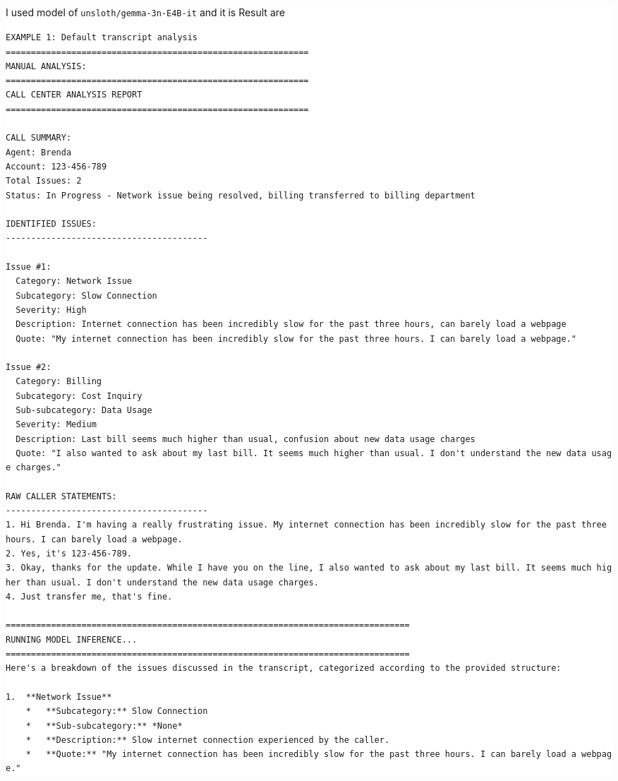 I used model of 
``` unsloth/gemma-3n-E4B-it ```
and it is Result are 
```
EXAMPLE 1: Default transcript analysis
============================================================
MANUAL ANALYSIS:
============================================================
CALL CENTER ANALYSIS REPORT
============================================================

CALL SUMMARY:
Agent: Brenda
Account: 123-456-789
Total Issues: 2
Status: In Progress - Network issue being resolved, billing transferred to billing department

IDENTIFIED ISSUES:
----------------------------------------

Issue #1:
  Category: Network Issue
  Subcategory: Slow Connection
  Severity: High
  Description: Internet connection has been incredibly slow for the past three hours, can barely load a webpage
  Quote: "My internet connection has been incredibly slow for the past three hours. I can barely load a webpage."

Issue #2:
  Category: Billing
  Subcategory: Cost Inquiry
  Sub-subcategory: Data Usage
  Severity: Medium
  Description: Last bill seems much higher than usual, confusion about new data usage charges
  Quote: "I also wanted to ask about my last bill. It seems much higher than usual. I don't understand the new data usage charges."

RAW CALLER STATEMENTS:
----------------------------------------
1. Hi Brenda. I'm having a really frustrating issue. My internet connection has been incredibly slow for the past three hours. I can barely load a webpage.
2. Yes, it's 123-456-789.
3. Okay, thanks for the update. While I have you on the line, I also wanted to ask about my last bill. It seems much higher than usual. I don't understand the new data usage charges.
4. Just transfer me, that's fine.

================================================================================
RUNNING MODEL INFERENCE...
================================================================================
Here's a breakdown of the issues discussed in the transcript, categorized according to the provided structure:

1.  **Network Issue**
    *   **Subcategory:** Slow Connection
    *   **Sub-subcategory:** *None*
    *   **Description:** Slow internet connection experienced by the caller.
    *   **Quote:** "My internet connection has been incredibly slow for the past three hours. I can barely load a webpage."
